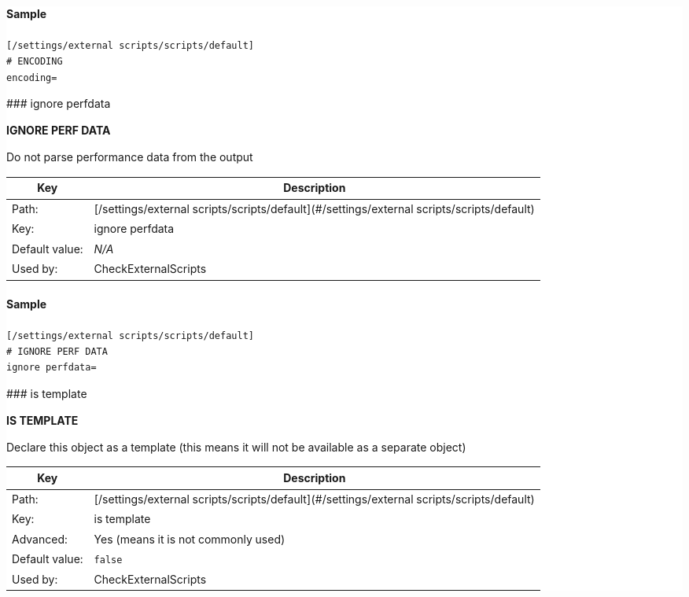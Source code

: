 
#### Sample

```
[/settings/external scripts/scripts/default]
# ENCODING
encoding=
```


<a name="/settings/external scripts/scripts/default_ignore perfdata"/>
### ignore perfdata

**IGNORE PERF DATA**

Do not parse performance data from the output





| Key            | Description                                                                               |
|----------------|-------------------------------------------------------------------------------------------|
| Path:          | [/settings/external scripts/scripts/default](#/settings/external scripts/scripts/default) |
| Key:           | ignore perfdata                                                                           |
| Default value: | _N/A_                                                                                     |
| Used by:       | CheckExternalScripts                                                                      |


#### Sample

```
[/settings/external scripts/scripts/default]
# IGNORE PERF DATA
ignore perfdata=
```


<a name="/settings/external scripts/scripts/default_is template"/>
### is template

**IS TEMPLATE**

Declare this object as a template (this means it will not be available as a separate object)




| Key            | Description                                                                               |
|----------------|-------------------------------------------------------------------------------------------|
| Path:          | [/settings/external scripts/scripts/default](#/settings/external scripts/scripts/default) |
| Key:           | is template                                                                               |
| Advanced:      | Yes (means it is not commonly used)                                                       |
| Default value: | `false`                                                                                   |
| Used by:       | CheckExternalScripts                                                                      |
